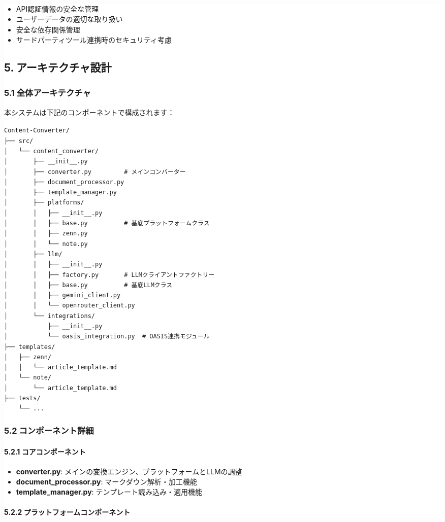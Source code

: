 - API認証情報の安全な管理
- ユーザーデータの適切な取り扱い
- 安全な依存関係管理
- サードパーティツール連携時のセキュリティ考慮

## 5. アーキテクチャ設計

### 5.1 全体アーキテクチャ

本システムは下記のコンポーネントで構成されます：

```
Content-Converter/
├── src/
│   └── content_converter/
│       ├── __init__.py
│       ├── converter.py         # メインコンバーター
│       ├── document_processor.py
│       ├── template_manager.py
│       ├── platforms/
│       │   ├── __init__.py
│       │   ├── base.py          # 基底プラットフォームクラス
│       │   ├── zenn.py
│       │   └── note.py
│       ├── llm/
│       │   ├── __init__.py
│       │   ├── factory.py       # LLMクライアントファクトリー
│       │   ├── base.py          # 基底LLMクラス
│       │   ├── gemini_client.py
│       │   └── openrouter_client.py
│       └── integrations/
│           ├── __init__.py
│           └── oasis_integration.py  # OASIS連携モジュール
├── templates/
│   ├── zenn/
│   │   └── article_template.md
│   └── note/
│       └── article_template.md
├── tests/
    └── ...
```

### 5.2 コンポーネント詳細

#### 5.2.1 コアコンポーネント

- **converter.py**: メインの変換エンジン、プラットフォームとLLMの調整
- **document_processor.py**: マークダウン解析・加工機能
- **template_manager.py**: テンプレート読み込み・適用機能

#### 5.2.2 プラットフォームコンポーネント
